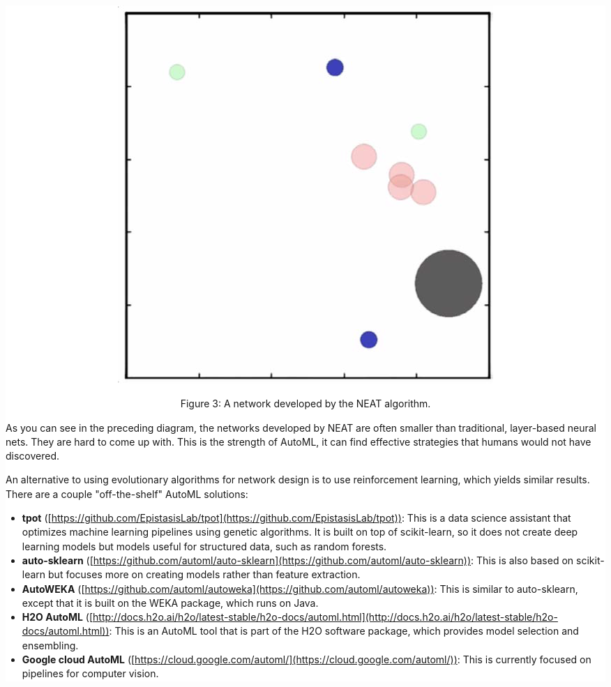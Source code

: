 <p align="center"><img src = "https://github.com/packtpartner/simplystats.github.io/blob/master/public/image5.png"; alt="Figure 3" /></p>
<p align="center">Figure 3: A network developed by the NEAT algorithm.</p>

As you can see in the preceding diagram, the networks developed by NEAT are often smaller than traditional, layer-based neural nets. They are hard to come up with. This is the strength of AutoML, it can find effective strategies that humans would not have discovered. 

An alternative to using evolutionary algorithms for network design is to use reinforcement learning, which yields similar results. There are a couple "off-the-shelf" AutoML solutions:

- **tpot** ([https://github.com/EpistasisLab/tpot](https://github.com/EpistasisLab/tpot)): This is a data science assistant that optimizes machine learning pipelines using genetic algorithms. It is built on top of scikit-learn, so it does not create deep learning models but models useful for structured data, such as random forests.
- **auto-sklearn** ([https://github.com/automl/auto-sklearn](https://github.com/automl/auto-sklearn)): This is also based on scikit-learn but focuses more on creating models rather than feature extraction.
- **AutoWEKA** ([https://github.com/automl/autoweka](https://github.com/automl/autoweka)): This is similar to auto-sklearn, except that it is built on the WEKA package, which runs on Java.
- **H2O AutoML** ([http://docs.h2o.ai/h2o/latest-stable/h2o-docs/automl.html](http://docs.h2o.ai/h2o/latest-stable/h2o-docs/automl.html)): This is an AutoML tool that is part of the H2O software package, which provides model selection and ensembling.
- **Google cloud AutoML** ([https://cloud.google.com/automl/](https://cloud.google.com/automl/)): This is currently focused on pipelines for computer vision.
